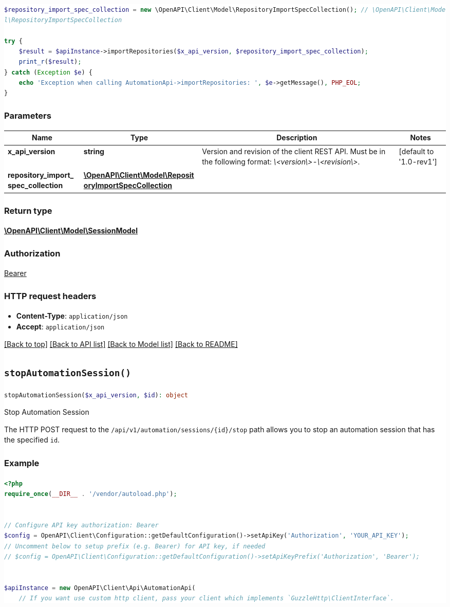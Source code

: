 ```php
$repository_import_spec_collection = new \OpenAPI\Client\Model\RepositoryImportSpecCollection(); // \OpenAPI\Client\Model\RepositoryImportSpecCollection

try {
    $result = $apiInstance->importRepositories($x_api_version, $repository_import_spec_collection);
    print_r($result);
} catch (Exception $e) {
    echo 'Exception when calling AutomationApi->importRepositories: ', $e->getMessage(), PHP_EOL;
}
```

### Parameters

| Name | Type | Description  | Notes |
| ------------- | ------------- | ------------- | ------------- |
| **x_api_version** | **string**| Version and revision of the client REST API. Must be in the following format: *\\&lt;version\\&gt;-\\&lt;revision\\&gt;*. | [default to &#39;1.0-rev1&#39;] |
| **repository_import_spec_collection** | [**\OpenAPI\Client\Model\RepositoryImportSpecCollection**](../Model/RepositoryImportSpecCollection.md)|  | |

### Return type

[**\OpenAPI\Client\Model\SessionModel**](../Model/SessionModel.md)

### Authorization

[Bearer](../../README.md#Bearer)

### HTTP request headers

- **Content-Type**: `application/json`
- **Accept**: `application/json`

[[Back to top]](#) [[Back to API list]](../../README.md#endpoints)
[[Back to Model list]](../../README.md#models)
[[Back to README]](../../README.md)

## `stopAutomationSession()`

```php
stopAutomationSession($x_api_version, $id): object
```

Stop Automation Session

The HTTP POST request to the `/api/v1/automation/sessions/{id}/stop` path allows you to stop an automation session that has the specified `id`.

### Example

```php
<?php
require_once(__DIR__ . '/vendor/autoload.php');


// Configure API key authorization: Bearer
$config = OpenAPI\Client\Configuration::getDefaultConfiguration()->setApiKey('Authorization', 'YOUR_API_KEY');
// Uncomment below to setup prefix (e.g. Bearer) for API key, if needed
// $config = OpenAPI\Client\Configuration::getDefaultConfiguration()->setApiKeyPrefix('Authorization', 'Bearer');


$apiInstance = new OpenAPI\Client\Api\AutomationApi(
    // If you want use custom http client, pass your client which implements `GuzzleHttp\ClientInterface`.
```